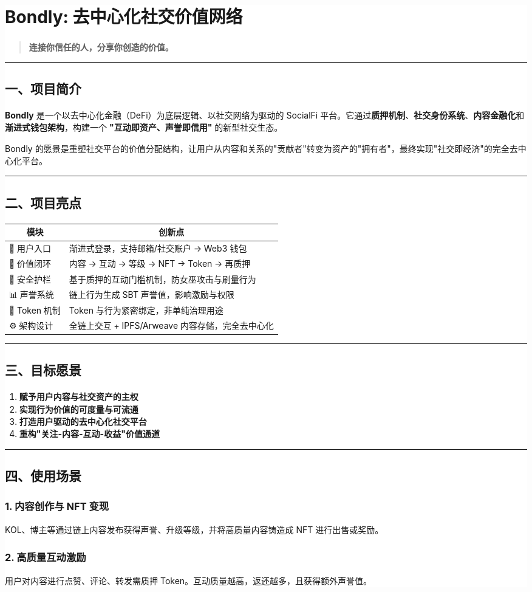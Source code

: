 # **Bondly: 去中心化社交价值网络**

> **连接你信任的人，分享你创造的价值。**

---

## 一、项目简介

**Bondly** 是一个以去中心化金融（DeFi）为底层逻辑、以社交网络为驱动的 SocialFi 平台。它通过**质押机制**、**社交身份系统**、**内容金融化**和**渐进式钱包架构**，构建一个 **"互动即资产、声誉即信用"** 的新型社交生态。

Bondly 的愿景是重塑社交平台的价值分配结构，让用户从内容和关系的"贡献者"转变为资产的"拥有者"，最终实现"社交即经济"的完全去中心化平台。

---

## 二、项目亮点

| 模块          | 创新点                              |
| ----------- | -------------------------------- |
| 📱 用户入口     | 渐进式登录，支持邮箱/社交账户 → Web3 钱包        |
| 🧱 价值闭环     | 内容 → 互动 → 等级 → NFT → Token → 再质押 |
| 🔐 安全护栏     | 基于质押的互动门槛机制，防女巫攻击与刷量行为           |
| 📊 声誉系统     | 链上行为生成 SBT 声誉值，影响激励与权限           |
| 💸 Token 机制 | Token 与行为紧密绑定，非单纯治理用途            |
| ⚙️ 架构设计     | 全链上交互 + IPFS/Arweave 内容存储，完全去中心化 |

---

## 三、目标愿景

1. **赋予用户内容与社交资产的主权**
2. **实现行为价值的可度量与可流通**
3. **打造用户驱动的去中心化社交平台**
4. **重构"关注-内容-互动-收益"价值通道**

---

## 四、使用场景

### 1. 内容创作与 NFT 变现

KOL、博主等通过链上内容发布获得声誉、升级等级，并将高质量内容铸造成 NFT 进行出售或奖励。

### 2. 高质量互动激励

用户对内容进行点赞、评论、转发需质押 Token。互动质量越高，返还越多，且获得额外声誉值。
